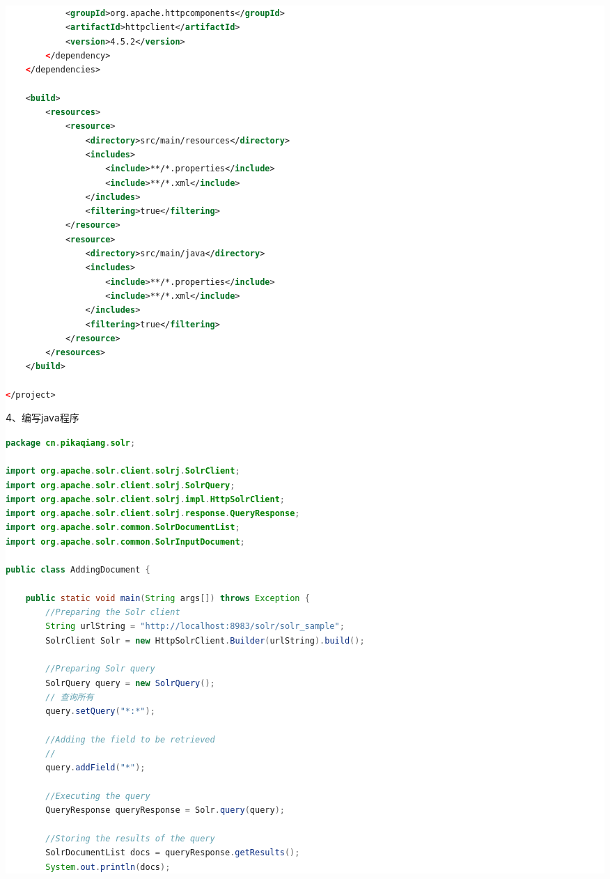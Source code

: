 ```xml
            <groupId>org.apache.httpcomponents</groupId>
            <artifactId>httpclient</artifactId>
            <version>4.5.2</version>
        </dependency>
    </dependencies>

    <build>
        <resources>
            <resource>
                <directory>src/main/resources</directory>
                <includes>
                    <include>**/*.properties</include>
                    <include>**/*.xml</include>
                </includes>
                <filtering>true</filtering>
            </resource>
            <resource>
                <directory>src/main/java</directory>
                <includes>
                    <include>**/*.properties</include>
                    <include>**/*.xml</include>
                </includes>
                <filtering>true</filtering>
            </resource>
        </resources>
    </build>

</project>
```

4、编写java程序

```java
package cn.pikaqiang.solr;

import org.apache.solr.client.solrj.SolrClient;
import org.apache.solr.client.solrj.SolrQuery;
import org.apache.solr.client.solrj.impl.HttpSolrClient;
import org.apache.solr.client.solrj.response.QueryResponse;
import org.apache.solr.common.SolrDocumentList;
import org.apache.solr.common.SolrInputDocument;

public class AddingDocument {

    public static void main(String args[]) throws Exception {
        //Preparing the Solr client
        String urlString = "http://localhost:8983/solr/solr_sample";
        SolrClient Solr = new HttpSolrClient.Builder(urlString).build();

        //Preparing Solr query
        SolrQuery query = new SolrQuery();
        // 查询所有
        query.setQuery("*:*");

        //Adding the field to be retrieved
        //
        query.addField("*");

        //Executing the query
        QueryResponse queryResponse = Solr.query(query);

        //Storing the results of the query
        SolrDocumentList docs = queryResponse.getResults();
        System.out.println(docs);
```